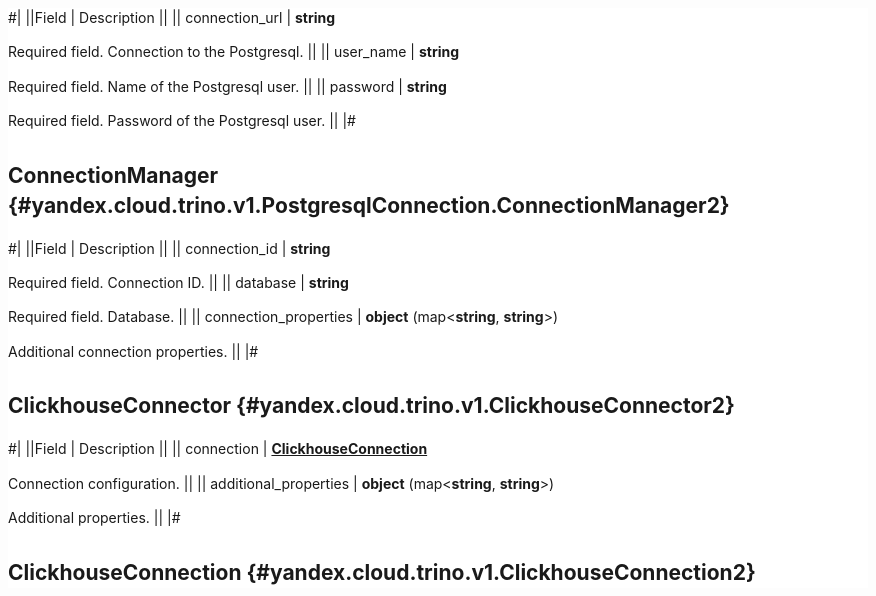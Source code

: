 #|
||Field | Description ||
|| connection_url | **string**

Required field. Connection to the Postgresql. ||
|| user_name | **string**

Required field. Name of the Postgresql user. ||
|| password | **string**

Required field. Password of the Postgresql user. ||
|#

## ConnectionManager {#yandex.cloud.trino.v1.PostgresqlConnection.ConnectionManager2}

#|
||Field | Description ||
|| connection_id | **string**

Required field. Connection ID. ||
|| database | **string**

Required field. Database. ||
|| connection_properties | **object** (map<**string**, **string**>)

Additional connection properties. ||
|#

## ClickhouseConnector {#yandex.cloud.trino.v1.ClickhouseConnector2}

#|
||Field | Description ||
|| connection | **[ClickhouseConnection](#yandex.cloud.trino.v1.ClickhouseConnection2)**

Connection configuration. ||
|| additional_properties | **object** (map<**string**, **string**>)

Additional properties. ||
|#

## ClickhouseConnection {#yandex.cloud.trino.v1.ClickhouseConnection2}

